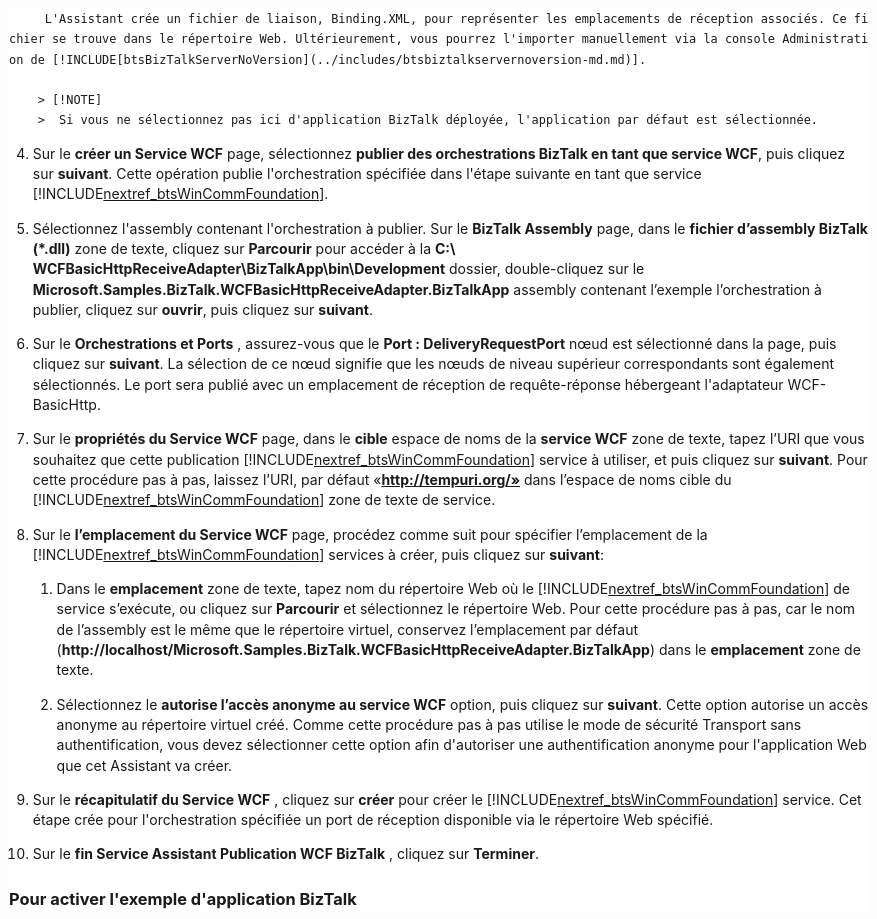          L'Assistant crée un fichier de liaison, Binding.XML, pour représenter les emplacements de réception associés. Ce fichier se trouve dans le répertoire Web. Ultérieurement, vous pourrez l'importer manuellement via la console Administration de [!INCLUDE[btsBizTalkServerNoVersion](../includes/btsbiztalkservernoversion-md.md)].  
  
        > [!NOTE]
        >  Si vous ne sélectionnez pas ici d'application BizTalk déployée, l'application par défaut est sélectionnée.  
  
4.  Sur le **créer un Service WCF** page, sélectionnez **publier des orchestrations BizTalk en tant que service WCF**, puis cliquez sur **suivant**. Cette opération publie l'orchestration spécifiée dans l'étape suivante en tant que service [!INCLUDE[nextref_btsWinCommFoundation](../includes/nextref-btswincommfoundation-md.md)].  
  
5.  Sélectionnez l'assembly contenant l'orchestration à publier. Sur le **BizTalk Assembly** page, dans le **fichier d’assembly BizTalk (\*.dll)** zone de texte, cliquez sur **Parcourir** pour accéder à la **C:\ WCFBasicHttpReceiveAdapter\BizTalkApp\bin\Development** dossier, double-cliquez sur le **Microsoft.Samples.BizTalk.WCFBasicHttpReceiveAdapter.BizTalkApp** assembly contenant l’exemple l’orchestration à publier, cliquez sur **ouvrir**, puis cliquez sur **suivant**.  
  
6.  Sur le **Orchestrations et Ports** , assurez-vous que le **Port : DeliveryRequestPort** nœud est sélectionné dans la page, puis cliquez sur **suivant**. La sélection de ce nœud signifie que les nœuds de niveau supérieur correspondants sont également sélectionnés. Le port sera publié avec un emplacement de réception de requête-réponse hébergeant l'adaptateur WCF-BasicHttp.  
  
7.  Sur le **propriétés du Service WCF** page, dans le **cible** espace de noms de la **service WCF** zone de texte, tapez l’URI que vous souhaitez que cette publication [!INCLUDE[nextref_btsWinCommFoundation](../includes/nextref-btswincommfoundation-md.md)] service à utiliser, et puis cliquez sur **suivant**. Pour cette procédure pas à pas, laissez l’URI, par défaut «**http://tempuri.org/»** dans l’espace de noms cible du [!INCLUDE[nextref_btsWinCommFoundation](../includes/nextref-btswincommfoundation-md.md)] zone de texte de service.  
  
8.  Sur le **l’emplacement du Service WCF** page, procédez comme suit pour spécifier l’emplacement de la [!INCLUDE[nextref_btsWinCommFoundation](../includes/nextref-btswincommfoundation-md.md)] services à créer, puis cliquez sur **suivant**:  
  
    1.  Dans le **emplacement** zone de texte, tapez nom du répertoire Web où le [!INCLUDE[nextref_btsWinCommFoundation](../includes/nextref-btswincommfoundation-md.md)] de service s’exécute, ou cliquez sur **Parcourir** et sélectionnez le répertoire Web. Pour cette procédure pas à pas, car le nom de l’assembly est le même que le répertoire virtuel, conservez l’emplacement par défaut (**http://localhost/Microsoft.Samples.BizTalk.WCFBasicHttpReceiveAdapter.BizTalkApp**) dans le **emplacement** zone de texte.  
  
    2.  Sélectionnez le **autorise l’accès anonyme au service WCF** option, puis cliquez sur **suivant**. Cette option autorise un accès anonyme au répertoire virtuel créé. Comme cette procédure pas à pas utilise le mode de sécurité Transport sans authentification, vous devez sélectionner cette option afin d'autoriser une authentification anonyme pour l'application Web que cet Assistant va créer.  
  
9. Sur le **récapitulatif du Service WCF** , cliquez sur **créer** pour créer le [!INCLUDE[nextref_btsWinCommFoundation](../includes/nextref-btswincommfoundation-md.md)] service. Cet étape crée pour l'orchestration spécifiée un port de réception disponible via le répertoire Web spécifié.  
  
10. Sur le **fin Service Assistant Publication WCF BizTalk** , cliquez sur **Terminer**.  
  
### <a name="to-enable-the-sample-biztalk-application"></a>Pour activer l'exemple d'application BizTalk  
  
